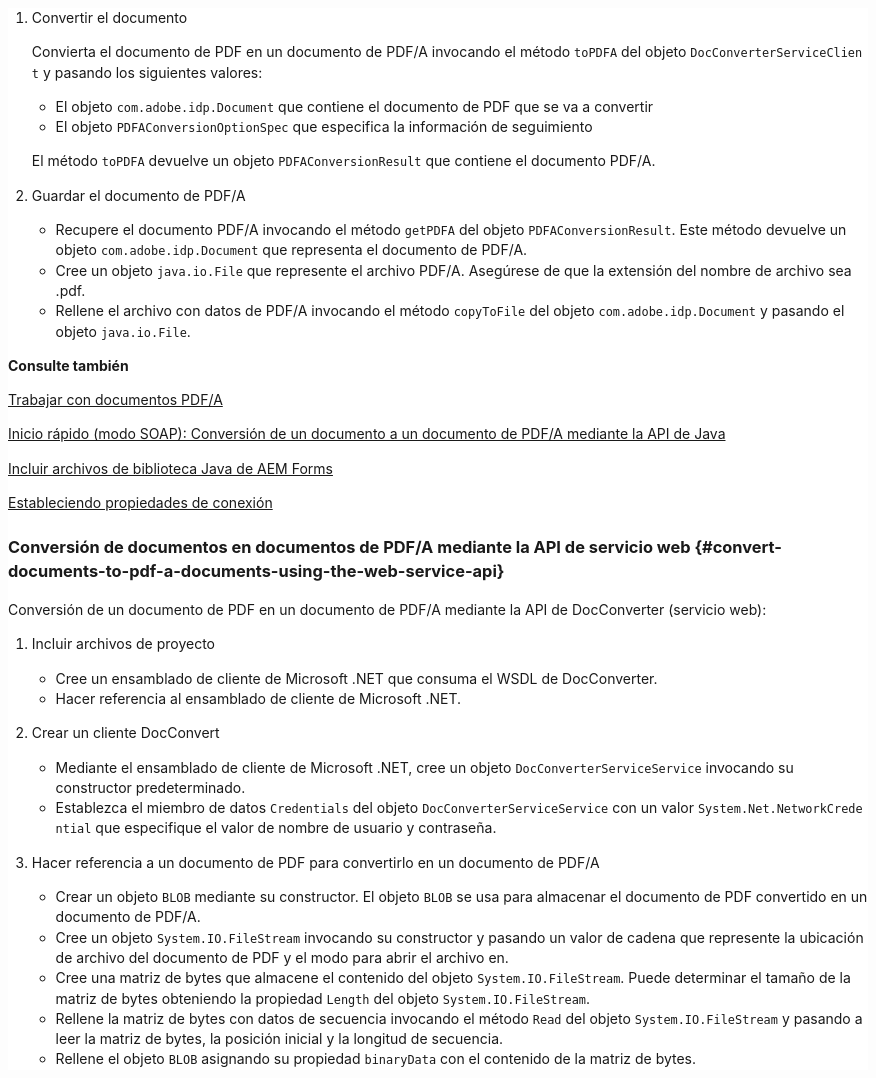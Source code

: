 1. Convertir el documento

   Convierta el documento de PDF en un documento de PDF/A invocando el método `toPDFA` del objeto `DocConverterServiceClient` y pasando los siguientes valores:

   * El objeto `com.adobe.idp.Document` que contiene el documento de PDF que se va a convertir
   * El objeto `PDFAConversionOptionSpec` que especifica la información de seguimiento

   El método `toPDFA` devuelve un objeto `PDFAConversionResult` que contiene el documento PDF/A.

1. Guardar el documento de PDF/A

   * Recupere el documento PDF/A invocando el método `getPDFA` del objeto `PDFAConversionResult`. Este método devuelve un objeto `com.adobe.idp.Document` que representa el documento de PDF/A.
   * Cree un objeto `java.io.File` que represente el archivo PDF/A. Asegúrese de que la extensión del nombre de archivo sea .pdf.
   * Rellene el archivo con datos de PDF/A invocando el método `copyToFile` del objeto `com.adobe.idp.Document` y pasando el objeto `java.io.File`.

**Consulte también**

[Trabajar con documentos PDF/A](pdf-a-documents.md#working-with-pdf-a-documents)

[Inicio rápido (modo SOAP): Conversión de un documento a un documento de PDF/A mediante la API de Java](/help/forms/developing/docconverter-service-java-api-quick.md#quick-start-soap-mode-converting-a-document-to-a-pdf-a-document-using-the-java-api)

[Incluir archivos de biblioteca Java de AEM Forms](/help/forms/developing/invoking-aem-forms-using-java.md#including-aem-forms-java-library-files)

[Estableciendo propiedades de conexión](/help/forms/developing/invoking-aem-forms-using-java.md#setting-connection-properties)

### Conversión de documentos en documentos de PDF/A mediante la API de servicio web {#convert-documents-to-pdf-a-documents-using-the-web-service-api}

Conversión de un documento de PDF en un documento de PDF/A mediante la API de DocConverter (servicio web):

1. Incluir archivos de proyecto

   * Cree un ensamblado de cliente de Microsoft .NET que consuma el WSDL de DocConverter.
   * Hacer referencia al ensamblado de cliente de Microsoft .NET.

1. Crear un cliente DocConvert

   * Mediante el ensamblado de cliente de Microsoft .NET, cree un objeto `DocConverterServiceService` invocando su constructor predeterminado.
   * Establezca el miembro de datos `Credentials` del objeto `DocConverterServiceService` con un valor `System.Net.NetworkCredential` que especifique el valor de nombre de usuario y contraseña.

1. Hacer referencia a un documento de PDF para convertirlo en un documento de PDF/A

   * Crear un objeto `BLOB` mediante su constructor. El objeto `BLOB` se usa para almacenar el documento de PDF convertido en un documento de PDF/A.
   * Cree un objeto `System.IO.FileStream` invocando su constructor y pasando un valor de cadena que represente la ubicación de archivo del documento de PDF y el modo para abrir el archivo en.
   * Cree una matriz de bytes que almacene el contenido del objeto `System.IO.FileStream`. Puede determinar el tamaño de la matriz de bytes obteniendo la propiedad `Length` del objeto `System.IO.FileStream`.
   * Rellene la matriz de bytes con datos de secuencia invocando el método `Read` del objeto `System.IO.FileStream` y pasando a leer la matriz de bytes, la posición inicial y la longitud de secuencia.
   * Rellene el objeto `BLOB` asignando su propiedad `binaryData` con el contenido de la matriz de bytes.
